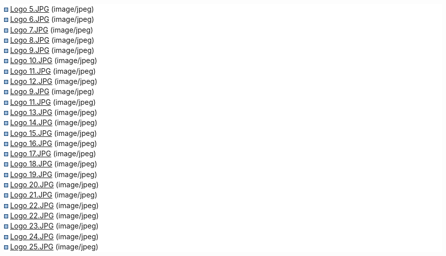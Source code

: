 ![](images/icons/bullet_blue.gif) [Logo 5.JPG](attachments/851771512/850985166.jpg) (image/jpeg)  
![](images/icons/bullet_blue.gif) [Logo 6.JPG](attachments/851771512/850067915.jpg) (image/jpeg)  
![](images/icons/bullet_blue.gif) [Logo 7.JPG](attachments/851771512/851738698.jpg) (image/jpeg)  
![](images/icons/bullet_blue.gif) [Logo 8.JPG](attachments/851771512/850985176.jpg) (image/jpeg)  
![](images/icons/bullet_blue.gif) [Logo 9.JPG](attachments/851771512/851935303.jpg) (image/jpeg)  
![](images/icons/bullet_blue.gif) [Logo 10.JPG](attachments/851771512/850985182.jpg) (image/jpeg)  
![](images/icons/bullet_blue.gif) [Logo 11.JPG](attachments/851771512/850362551.jpg) (image/jpeg)  
![](images/icons/bullet_blue.gif) [Logo 12.JPG](attachments/851771512/851738704.jpg) (image/jpeg)  
![](images/icons/bullet_blue.gif) [Logo 9.JPG](attachments/851771512/851705981.jpg) (image/jpeg)  
![](images/icons/bullet_blue.gif) [Logo 11.JPG](attachments/851771512/850985188.jpg) (image/jpeg)  
![](images/icons/bullet_blue.gif) [Logo 13.JPG](attachments/851771512/850362564.jpg) (image/jpeg)  
![](images/icons/bullet_blue.gif) [Logo 14.JPG](attachments/851771512/851771537.jpg) (image/jpeg)  
![](images/icons/bullet_blue.gif) [Logo 15.JPG](attachments/851771512/850985194.jpg) (image/jpeg)  
![](images/icons/bullet_blue.gif) [Logo 16.JPG](attachments/851771512/851935316.jpg) (image/jpeg)  
![](images/icons/bullet_blue.gif) [Logo 17.JPG](attachments/851771512/850362572.jpg) (image/jpeg)  
![](images/icons/bullet_blue.gif) [Logo 18.JPG](attachments/851771512/851738726.jpg) (image/jpeg)  
![](images/icons/bullet_blue.gif) [Logo 19.JPG](attachments/851771512/850395494.jpg) (image/jpeg)  
![](images/icons/bullet_blue.gif) [Logo 20.JPG](attachments/851771512/850395500.jpg) (image/jpeg)  
![](images/icons/bullet_blue.gif) [Logo 21.JPG](attachments/851771512/851738738.jpg) (image/jpeg)  
![](images/icons/bullet_blue.gif) [Logo 22.JPG](attachments/851771512/850395512.jpg) (image/jpeg)  
![](images/icons/bullet_blue.gif) [Logo 22.JPG](attachments/851771512/851935337.jpg) (image/jpeg)  
![](images/icons/bullet_blue.gif) [Logo 23.JPG](attachments/851771512/850985229.jpg) (image/jpeg)  
![](images/icons/bullet_blue.gif) [Logo 24.JPG](attachments/851771512/851738760.jpg) (image/jpeg)  
![](images/icons/bullet_blue.gif) [Logo 25.JPG](attachments/851771512/851935361.jpg) (image/jpeg)  